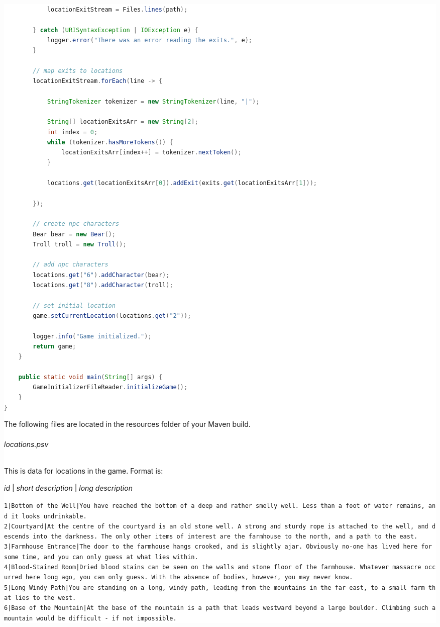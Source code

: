 ```java
            locationExitStream = Files.lines(path);

        } catch (URISyntaxException | IOException e) {
            logger.error("There was an error reading the exits.", e);
        }

        // map exits to locations
        locationExitStream.forEach(line -> {

            StringTokenizer tokenizer = new StringTokenizer(line, "|");

            String[] locationExitsArr = new String[2];
            int index = 0;
            while (tokenizer.hasMoreTokens()) {
                locationExitsArr[index++] = tokenizer.nextToken();
            }

            locations.get(locationExitsArr[0]).addExit(exits.get(locationExitsArr[1]));

        });

        // create npc characters
        Bear bear = new Bear();
        Troll troll = new Troll();

        // add npc characters
        locations.get("6").addCharacter(bear);
        locations.get("8").addCharacter(troll);

        // set initial location
        game.setCurrentLocation(locations.get("2"));

        logger.info("Game initialized.");
        return game;
    }

    public static void main(String[] args) {
        GameInitializerFileReader.initializeGame();
    }
}
```

The following files are located in the resources folder of your Maven build.

###### locations.psv

This is data for locations in the game. Format is:

*id* | *short description* | *long description*

```text
1|Bottom of the Well|You have reached the bottom of a deep and rather smelly well. Less than a foot of water remains, and it looks undrinkable.
2|Courtyard|At the centre of the courtyard is an old stone well. A strong and sturdy rope is attached to the well, and descends into the darkness. The only other items of interest are the farmhouse to the north, and a path to the east.
3|Farmhouse Entrance|The door to the farmhouse hangs crooked, and is slightly ajar. Obviously no-one has lived here for some time, and you can only guess at what lies within.
4|Blood-Stained Room|Dried blood stains can be seen on the walls and stone floor of the farmhouse. Whatever massacre occurred here long ago, you can only guess. With the absence of bodies, however, you may never know.
5|Long Windy Path|You are standing on a long, windy path, leading from the mountains in the far east, to a small farm that lies to the west.
6|Base of the Mountain|At the base of the mountain is a path that leads westward beyond a large boulder. Climbing such a mountain would be difficult - if not impossible.
```